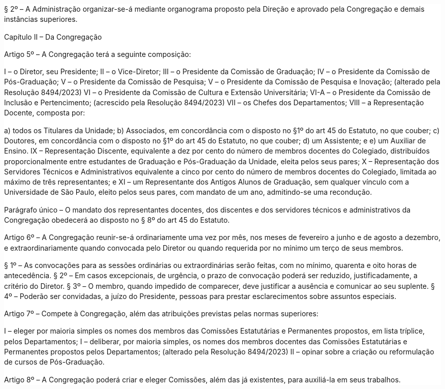 § 2º – A Administração organizar-se-á mediante organograma proposto pela Direção e aprovado pela Congregação e demais instâncias superiores.

Capítulo II – Da Congregação

Artigo 5º – A Congregação terá a seguinte composição:

I – o Diretor, seu Presidente;
II – o Vice-Diretor;
III – o Presidente da Comissão de Graduação;
IV – o Presidente da Comissão de Pós-Graduação;
V – o Presidente da Comissão de Pesquisa;
V – o Presidente da Comissão de Pesquisa e Inovação; (alterado pela Resolução 8494/2023)
VI – o Presidente da Comissão de Cultura e Extensão Universitária;
VI-A – o Presidente da Comissão de Inclusão e Pertencimento; (acrescido pela Resolução 8494/2023)
VII – os Chefes dos Departamentos;
VIII – a Representação Docente, composta por:

a) todos os Titulares da Unidade;
b) Associados, em concordância com o disposto no §1º do art 45 do Estatuto, no que couber;
c) Doutores, em concordância com o disposto no §1º do art 45 do Estatuto, no que couber;
d) um Assistente; e
e) um Auxiliar de Ensino.
IX – Representação Discente, equivalente a dez por cento do número de membros docentes do Colegiado, distribuídos proporcionalmente entre estudantes de Graduação e Pós-Graduação da Unidade, eleita pelos seus pares;
X – Representação dos Servidores Técnicos e Administrativos equivalente a cinco por cento do número de membros docentes do Colegiado, limitada ao máximo de três representantes; e
XI – um Representante dos Antigos Alunos de Graduação, sem qualquer vínculo com a Universidade de São Paulo, eleito pelos seus pares, com mandato de um ano, admitindo-se uma recondução.

Parágrafo único – O mandato dos representantes docentes, dos discentes e dos servidores técnicos e administrativos da Congregação obedecerá ao disposto no § 8º do art 45 do Estatuto.

Artigo 6º – A Congregação reunir-se-á ordinariamente uma vez por mês, nos meses de fevereiro a junho e de agosto a dezembro, e extraordinariamente quando convocada pelo Diretor ou quando requerida por no mínimo um terço de seus membros.

§ 1º – As convocações para as sessões ordinárias ou extraordinárias serão feitas, com no mínimo, quarenta e oito horas de antecedência.
§ 2º – Em casos excepcionais, de urgência, o prazo de convocação poderá ser reduzido, justificadamente, a critério do Diretor.
§ 3º – O membro, quando impedido de comparecer, deve justificar a ausência e comunicar ao seu suplente.
§ 4º – Poderão ser convidadas, a juízo do Presidente, pessoas para prestar esclarecimentos sobre assuntos especiais.

Artigo 7º – Compete à Congregação, além das atribuições previstas pelas normas superiores:

I – eleger por maioria simples os nomes dos membros das Comissões Estatutárias e Permanentes propostos, em lista tríplice, pelos Departamentos;
I – deliberar, por maioria simples, os nomes dos membros docentes das Comissões Estatutárias e Permanentes propostos pelos Departamentos; (alterado pela Resolução 8494/2023)
II – opinar sobre a criação ou reformulação de cursos de Pós-Graduação.

Artigo 8º – A Congregação poderá criar e eleger Comissões, além das já existentes, para auxiliá-la em seus trabalhos.
